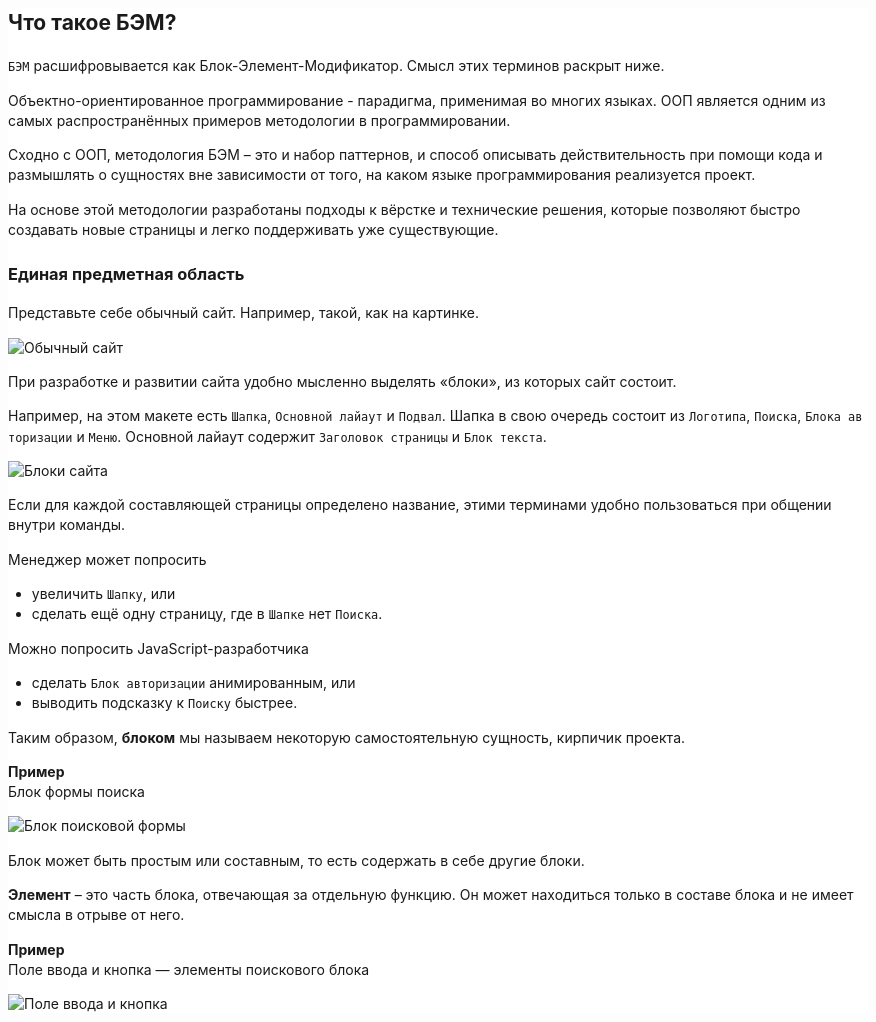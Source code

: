 ## Что такое БЭМ?
`БЭМ` расшифровывается как Блок-Элемент-Модификатор. Смысл этих терминов раскрыт ниже.

Объектно-ориентированное программирование - парадигма, применимая во многих языках. ООП является одним из самых распространённых примеров методологии в программировании.

Сходно с ООП, методология
БЭМ – это и набор паттернов, и способ описывать действительность при помощи кода и размышлять о
сущностях вне зависимости от того, на каком языке программирования реализуется проект.

На основе этой методологии разработаны подходы к вёрстке и технические решения,
которые позволяют быстро создавать новые страницы и легко поддерживать уже
существующие.

### Единая предметная область
Представьте себе обычный сайт. Например, такой, как на картинке.

![Обычный сайт](//img-fotki.yandex.ru/get/9347/221798411.0/0_babd8_4e505a88_XXL.png)

При разработке и развитии сайта удобно мысленно выделять «блоки», из которых сайт состоит.

Например, на этом макете есть `Шапка`, `Основной лайаут` и `Подвал`. Шапка в свою
очередь состоит из `Логотипа`, `Поиска`, `Блока авторизации` и `Меню`. Основной
лайаут содержит `Заголовок страницы` и `Блок текста`.

![Блоки сайта](//img-fotki.yandex.ru/get/9258/221798411.0/0_babd7_c4c0b5d6_XXL.png)

Если для каждой составляющей страницы определено название, этими терминами удобно пользоваться при общении
внутри команды.

Менеджер может попросить
 * увеличить `Шапку`, или
 * сделать ещё одну страницу, где в `Шапке` нет `Поиска`.

Можно попросить JavaScript-разработчика
 * сделать `Блок авторизации` анимированным, или
 * выводить подсказку к `Поиску` быстрее.

Таким образом, **блоком** мы называем некоторую самостоятельную сущность, кирпичик проекта.

**Пример**  
Блок формы поиска

![Блок поисковой формы](//img-fotki.yandex.ru/get/9316/221798411.0/0_babd5_c3d7b2b5_XL.png)

Блок может быть простым или составным, то есть содержать в себе другие блоки.

**Элемент** – это часть блока, отвечающая за отдельную функцию.
Он может находиться только в составе блока и не имеет смысла в отрыве от него.

**Пример**  
Поле ввода и кнопка — элементы поискового блока

![Поле ввода и кнопка](//img-fotki.yandex.ru/get/9515/221798411.0/0_babd4_efd80a69_XXL.png)
